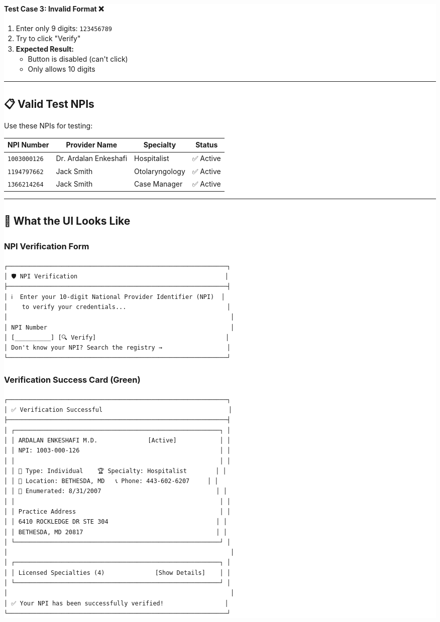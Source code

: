 #### Test Case 3: Invalid Format ❌
1. Enter only 9 digits: `123456789`
2. Try to click "Verify"
3. **Expected Result:**
   - Button is disabled (can't click)
   - Only allows 10 digits

---

## 📋 Valid Test NPIs

Use these NPIs for testing:

| NPI Number | Provider Name | Specialty | Status |
|------------|---------------|-----------|--------|
| `1003000126` | Dr. Ardalan Enkeshafi | Hospitalist | ✅ Active |
| `1194797662` | Jack Smith | Otolaryngology | ✅ Active |
| `1366214264` | Jack Smith | Case Manager | ✅ Active |

---

## 🎨 What the UI Looks Like

### NPI Verification Form
```
┌─────────────────────────────────────────────────────────────┐
│ 🛡️ NPI Verification                                         │
├─────────────────────────────────────────────────────────────┤
│ ℹ️  Enter your 10-digit National Provider Identifier (NPI)  │
│    to verify your credentials...                            │
│                                                              │
│ NPI Number                                                   │
│ [__________] [🔍 Verify]                                    │
│ Don't know your NPI? Search the registry →                  │
└─────────────────────────────────────────────────────────────┘
```

### Verification Success Card (Green)
```
┌─────────────────────────────────────────────────────────────┐
│ ✅ Verification Successful                                   │
├─────────────────────────────────────────────────────────────┤
│ ┌─────────────────────────────────────────────────────────┐ │
│ │ ARDALAN ENKESHAFI M.D.              [Active]            │ │
│ │ NPI: 1003-000-126                                       │ │
│ │                                                         │ │
│ │ 🏢 Type: Individual    🏆 Specialty: Hospitalist        │ │
│ │ 📍 Location: BETHESDA, MD   📞 Phone: 443-602-6207     │ │
│ │ 📅 Enumerated: 8/31/2007                                │ │
│ │                                                         │ │
│ │ Practice Address                                        │ │
│ │ 6410 ROCKLEDGE DR STE 304                              │ │
│ │ BETHESDA, MD 20817                                     │ │
│ └─────────────────────────────────────────────────────────┘ │
│                                                              │
│ ┌─────────────────────────────────────────────────────────┐ │
│ │ Licensed Specialties (4)              [Show Details]    │ │
│ └─────────────────────────────────────────────────────────┘ │
│                                                              │
│ ✅ Your NPI has been successfully verified!                 │
└─────────────────────────────────────────────────────────────┘
```